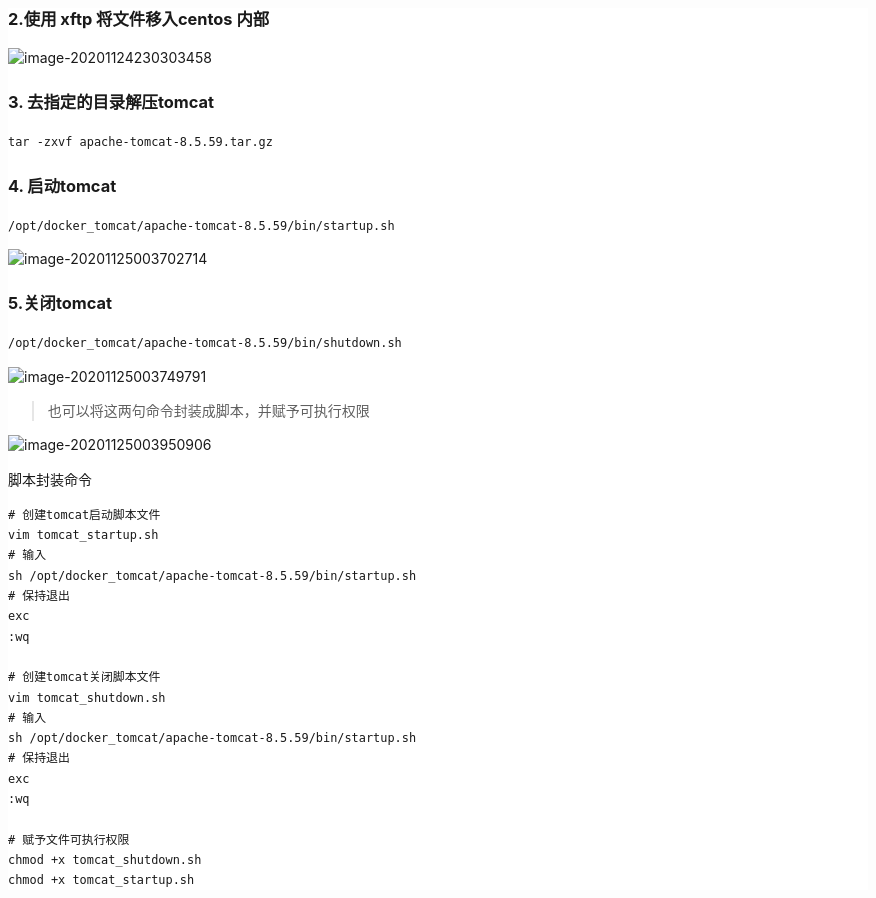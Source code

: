 ### 2.使用 xftp 将文件移入centos 内部

![image-20201124230303458](https://gitee.com/zxqzhuzhu/imgs/raw/master/image-20201124230303458.png)

### 3. 去指定的目录解压tomcat

```shell
tar -zxvf apache-tomcat-8.5.59.tar.gz
```

### 4. 启动tomcat

```shell
/opt/docker_tomcat/apache-tomcat-8.5.59/bin/startup.sh 
```

![image-20201125003702714](https://gitee.com/zxqzhuzhu/imgs/raw/master/image-20201125003702714.png)

### 5.关闭tomcat

```
/opt/docker_tomcat/apache-tomcat-8.5.59/bin/shutdown.sh 
```

![image-20201125003749791](https://gitee.com/zxqzhuzhu/imgs/raw/master/image-20201125003749791.png)

> 也可以将这两句命令封装成脚本，并赋予可执行权限

![image-20201125003950906](https://gitee.com/zxqzhuzhu/imgs/raw/master/image-20201125003950906.png)

脚本封装命令

```shell
# 创建tomcat启动脚本文件
vim tomcat_startup.sh
# 输入
sh /opt/docker_tomcat/apache-tomcat-8.5.59/bin/startup.sh 
# 保持退出
exc
:wq

# 创建tomcat关闭脚本文件
vim tomcat_shutdown.sh
# 输入
sh /opt/docker_tomcat/apache-tomcat-8.5.59/bin/startup.sh 
# 保持退出
exc
:wq

# 赋予文件可执行权限
chmod +x tomcat_shutdown.sh
chmod +x tomcat_startup.sh
```
